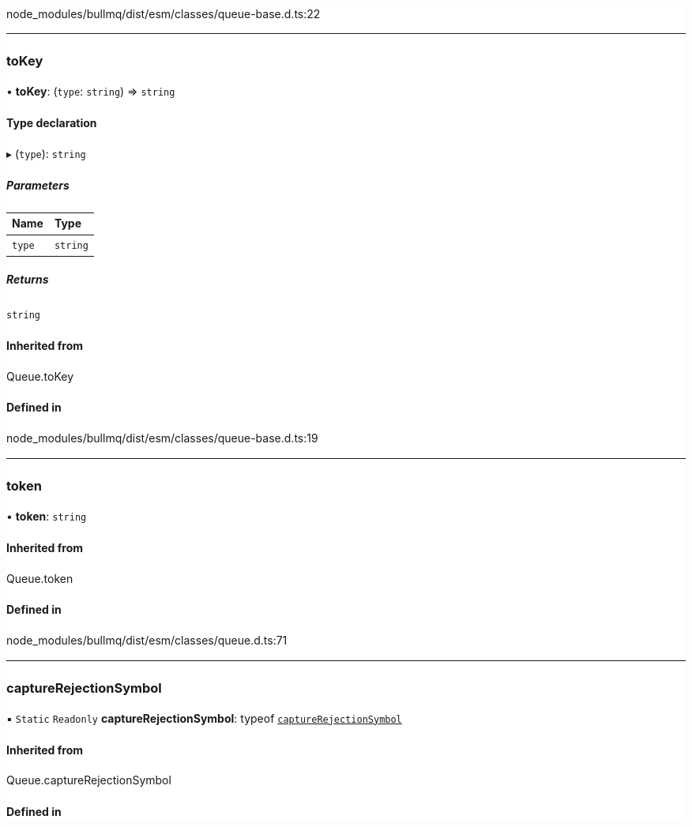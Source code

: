 node_modules/bullmq/dist/esm/classes/queue-base.d.ts:22

___

### toKey

• **toKey**: (`type`: `string`) => `string`

#### Type declaration

▸ (`type`): `string`

##### Parameters

| Name | Type |
| :------ | :------ |
| `type` | `string` |

##### Returns

`string`

#### Inherited from

Queue.toKey

#### Defined in

node_modules/bullmq/dist/esm/classes/queue-base.d.ts:19

___

### token

• **token**: `string`

#### Inherited from

Queue.token

#### Defined in

node_modules/bullmq/dist/esm/classes/queue.d.ts:71

___

### captureRejectionSymbol

▪ `Static` `Readonly` **captureRejectionSymbol**: typeof [`captureRejectionSymbol`](takaro_queues.TakaroQueue.md#capturerejectionsymbol)

#### Inherited from

Queue.captureRejectionSymbol

#### Defined in
